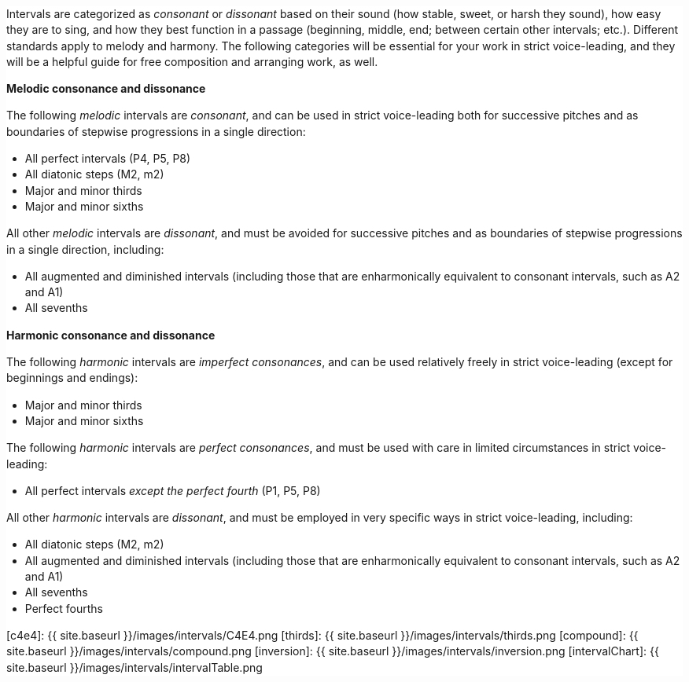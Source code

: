 Intervals are categorized as *consonant* or *dissonant* based on their sound (how stable, sweet, or harsh they sound), how easy they are to sing, and how they best function in a passage (beginning, middle, end; between certain other intervals; etc.). Different standards apply to melody and harmony. The following categories will be essential for your work in strict voice-leading, and they will be a helpful guide for free composition and arranging work, as well.


**Melodic consonance and dissonance**

The following *melodic* intervals are *consonant*, and can be used in strict voice-leading both for successive pitches and as boundaries of stepwise progressions in a single direction:

- All perfect intervals (P4, P5, P8)  
- All diatonic steps (M2, m2)  
- Major and minor thirds  
- Major and minor sixths

All other *melodic* intervals are *dissonant*, and must be avoided for successive pitches and as boundaries of stepwise progressions in a single direction, including:

- All augmented and diminished intervals (including those that are enharmonically equivalent to consonant intervals, such as A2 and A1)  
- All sevenths

**Harmonic consonance and dissonance**

The following *harmonic* intervals are *imperfect consonances*, and can be used relatively freely in strict voice-leading (except for beginnings and endings):

- Major and minor thirds  
- Major and minor sixths

The following *harmonic* intervals are *perfect consonances*, and must be used with care in limited circumstances in strict voice-leading:

- All perfect intervals *except the perfect fourth* (P1, P5, P8)

All other *harmonic* intervals are *dissonant*, and must be employed in very specific ways in strict voice-leading, including:

- All diatonic steps (M2, m2)  
- All augmented and diminished intervals (including those that are enharmonically equivalent to consonant intervals, such as A2 and A1)  
- All sevenths
- Perfect fourths

[c4e4]: {{ site.baseurl }}/images/intervals/C4E4.png 
[thirds]: {{ site.baseurl }}/images/intervals/thirds.png
[compound]: {{ site.baseurl }}/images/intervals/compound.png
[inversion]: {{ site.baseurl }}/images/intervals/inversion.png
[intervalChart]: {{ site.baseurl }}/images/intervals/intervalTable.png
